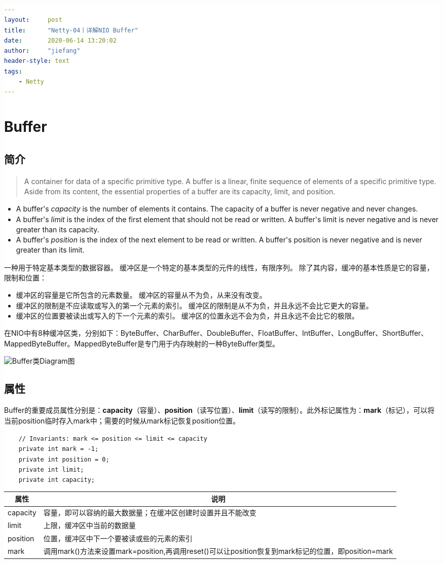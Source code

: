 ```yaml
---
layout:     post
title:      "Netty-04丨详解NIO Buffer"
date:       2020-06-14 13:20:02
author:     "jiefang"
header-style: text
tags:
    - Netty
---
```

# Buffer
## 简介
>A container for data of a specific primitive type. A buffer is a linear, finite sequence of elements of a specific primitive type.  Aside from its content, the essential properties of a buffer are its capacity, limit, and position.
- A buffer's <i>capacity</i> is the number of elements it contains.  The capacity of a buffer is never negative and never changes.
- A buffer's <i>limit</i> is the index of the first element that should not be read or written.  A buffer's limit is never negative and is never greater than its capacity.
- A buffer's <i>position</i> is the index of the next element to be read or written.  A buffer's position is never negative and is never greater than its limit. 

一种用于特定基本类型的数据容器。
缓冲区是一个特定的基本类型的元件的线性，有限序列。 除了其内容，缓冲的基本性质是它的容量，限制和位置：
- 缓冲区的容量是它所包含的元素数量。 缓冲区的容量从不为负，从来没有改变。
- 缓冲区的限制是不应读取或写入的第一个元素的索引。 缓冲区的限制是从不为负，并且永远不会比它更大的容量。
- 缓冲区的位置要被读出或写入的下一个元素的索引。 缓冲区的位置永远不会为负，并且永远不会比它的极限。

在NIO中有8种缓冲区类，分别如下：ByteBuffer、CharBuffer、DoubleBuffer、FloatBuffer、IntBuffer、LongBuffer、ShortBuffer、MappedByteBuffer。MappedByteBuffer是专门用于内存映射的一种ByteBuffer类型。

![Buffer类Diagram图](https://s1.ax1x.com/2020/06/13/txACon.png "Buffer类Diagram图")

## 属性
Buffer的重要成员属性分别是：**capacity**（容量）、**position**（读写位置）、**limit**（读写的限制）。此外标记属性为：**mark**（标记），可以将当前position临时存入mark中；需要的时候从mark标记恢复position位置。
```
    // Invariants: mark <= position <= limit <= capacity
    private int mark = -1;
    private int position = 0;
    private int limit;
    private int capacity;
```
|  属性 | 说明  |
| ------------ | ------------ |
|  capacity |  容量，即可以容纳的最大数据量；在缓冲区创建时设置并且不能改变 |
|  limit    |  上限，缓冲区中当前的数据量|  
|  position |  位置，缓冲区中下一个要被读或些的元素的索引|
|  mark     |  调用mark()方法来设置mark=position,再调用reset()可以让position恢复到mark标记的位置，即position=mark
